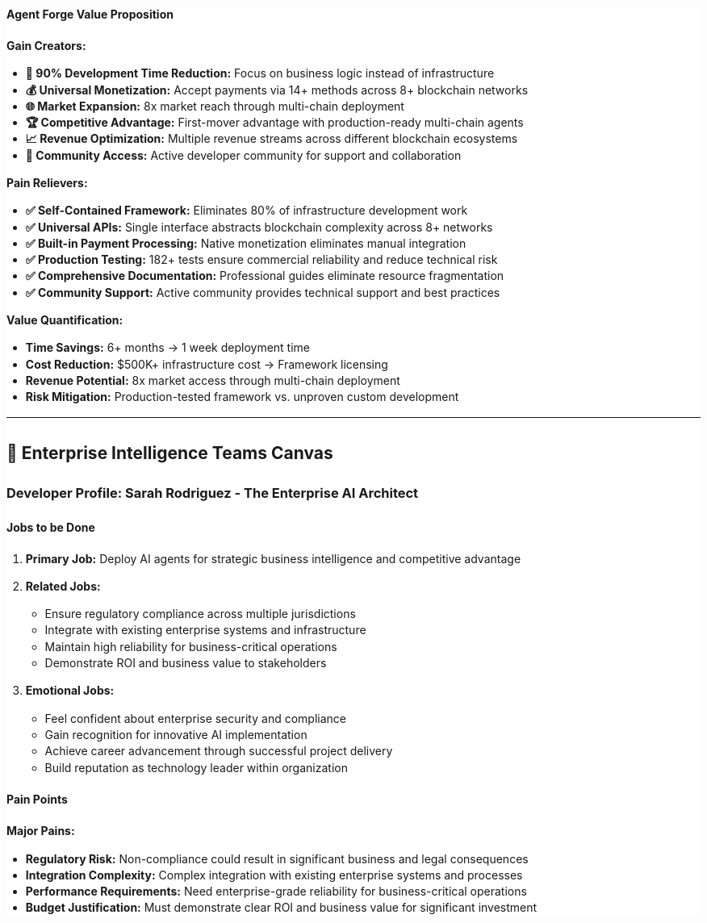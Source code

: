 #### **Agent Forge Value Proposition**

**Gain Creators:**
- **🚀 90% Development Time Reduction:** Focus on business logic instead of infrastructure
- **💰 Universal Monetization:** Accept payments via 14+ methods across 8+ blockchain networks
- **🌐 Market Expansion:** 8x market reach through multi-chain deployment
- **🏆 Competitive Advantage:** First-mover advantage with production-ready multi-chain agents
- **📈 Revenue Optimization:** Multiple revenue streams across different blockchain ecosystems
- **🤝 Community Access:** Active developer community for support and collaboration

**Pain Relievers:**
- **✅ Self-Contained Framework:** Eliminates 80% of infrastructure development work
- **✅ Universal APIs:** Single interface abstracts blockchain complexity across 8+ networks
- **✅ Built-in Payment Processing:** Native monetization eliminates manual integration
- **✅ Production Testing:** 182+ tests ensure commercial reliability and reduce technical risk
- **✅ Comprehensive Documentation:** Professional guides eliminate resource fragmentation
- **✅ Community Support:** Active community provides technical support and best practices

**Value Quantification:**
- **Time Savings:** 6+ months → 1 week deployment time
- **Cost Reduction:** $500K+ infrastructure cost → Framework licensing
- **Revenue Potential:** 8x market access through multi-chain deployment
- **Risk Mitigation:** Production-tested framework vs. unproven custom development

---

## 🏢 **Enterprise Intelligence Teams Canvas**

### **Developer Profile: Sarah Rodriguez - The Enterprise AI Architect**

#### **Jobs to be Done**
1. **Primary Job:** Deploy AI agents for strategic business intelligence and competitive advantage
2. **Related Jobs:**
   - Ensure regulatory compliance across multiple jurisdictions
   - Integrate with existing enterprise systems and infrastructure
   - Maintain high reliability for business-critical operations
   - Demonstrate ROI and business value to stakeholders

3. **Emotional Jobs:**
   - Feel confident about enterprise security and compliance
   - Gain recognition for innovative AI implementation
   - Achieve career advancement through successful project delivery
   - Build reputation as technology leader within organization

#### **Pain Points**

**Major Pains:**
- **Regulatory Risk:** Non-compliance could result in significant business and legal consequences
- **Integration Complexity:** Complex integration with existing enterprise systems and processes
- **Performance Requirements:** Need enterprise-grade reliability for business-critical operations
- **Budget Justification:** Must demonstrate clear ROI and business value for significant investment
